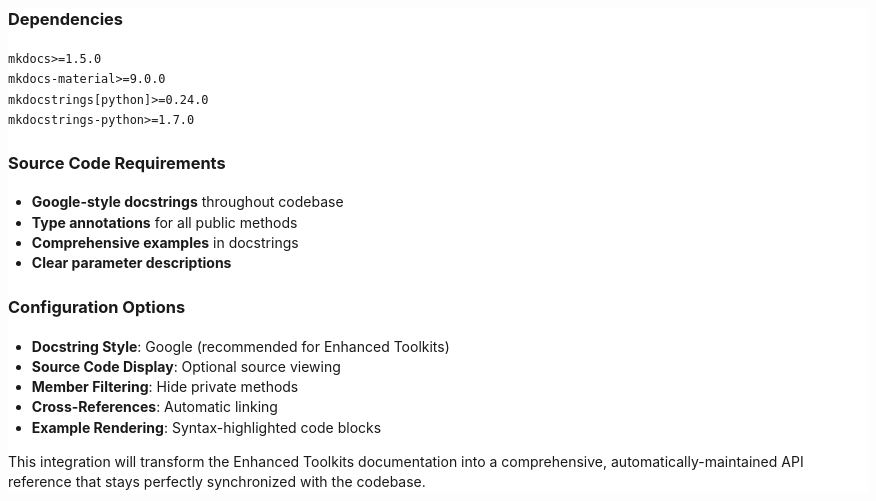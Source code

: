 ### Dependencies
```txt
mkdocs>=1.5.0
mkdocs-material>=9.0.0
mkdocstrings[python]>=0.24.0
mkdocstrings-python>=1.7.0
```

### Source Code Requirements
- **Google-style docstrings** throughout codebase
- **Type annotations** for all public methods
- **Comprehensive examples** in docstrings
- **Clear parameter descriptions**

### Configuration Options
- **Docstring Style**: Google (recommended for Enhanced Toolkits)
- **Source Code Display**: Optional source viewing
- **Member Filtering**: Hide private methods
- **Cross-References**: Automatic linking
- **Example Rendering**: Syntax-highlighted code blocks

This integration will transform the Enhanced Toolkits documentation into a comprehensive, automatically-maintained API reference that stays perfectly synchronized with the codebase.